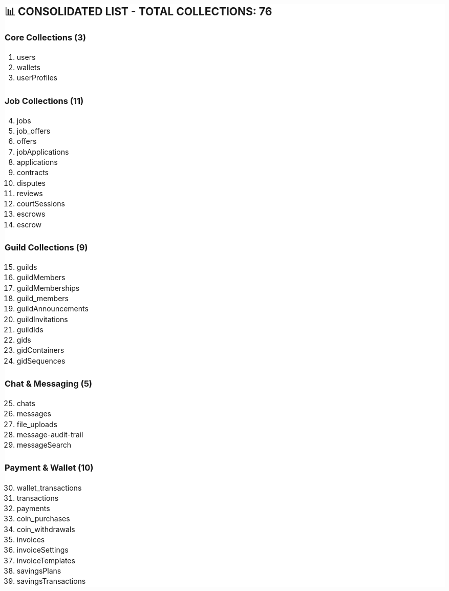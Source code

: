 
## 📊 **CONSOLIDATED LIST - TOTAL COLLECTIONS: 76**

### **Core Collections (3)**
1. users
2. wallets
3. userProfiles

### **Job Collections (11)**
4. jobs
5. job_offers
6. offers
7. jobApplications
8. applications
9. contracts
10. disputes
11. reviews
12. courtSessions
13. escrows
14. escrow

### **Guild Collections (9)**
15. guilds
16. guildMembers
17. guildMemberships
18. guild_members
19. guildAnnouncements
20. guildInvitations
21. guildIds
22. gids
23. gidContainers
24. gidSequences

### **Chat & Messaging (5)**
25. chats
26. messages
27. file_uploads
28. message-audit-trail
29. messageSearch

### **Payment & Wallet (10)**
30. wallet_transactions
31. transactions
32. payments
33. coin_purchases
34. coin_withdrawals
35. invoices
36. invoiceSettings
37. invoiceTemplates
38. savingsPlans
39. savingsTransactions
